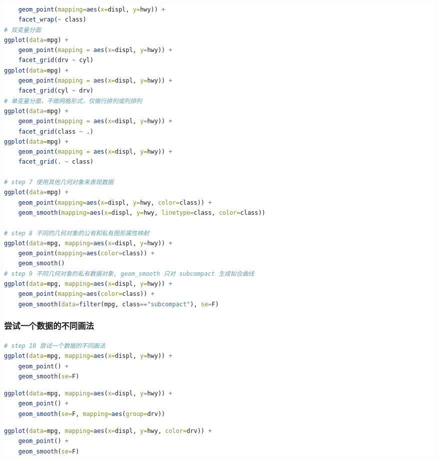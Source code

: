 ```r
    geom_point(mapping=aes(x=displ, y=hwy)) +
    facet_wrap(~ class)
# 双变量分面
ggplot(data=mpg) +
    geom_point(mapping = aes(x=displ, y=hwy)) +
    facet_grid(drv ~ cyl)
ggplot(data=mpg) +
    geom_point(mapping = aes(x=displ, y=hwy)) +
    facet_grid(cyl ~ drv)
# 单变量分面，不做网格形式，仅做行排列或列排列
ggplot(data=mpg) +
    geom_point(mapping = aes(x=displ, y=hwy)) +
    facet_grid(class ~ .)
ggplot(data=mpg) +
    geom_point(mapping = aes(x=displ, y=hwy)) +
    facet_grid(. ~ class)

# step 7 使用其他几何对象来表现数据
ggplot(data=mpg) +
    geom_point(mapping=aes(x=displ, y=hwy, color=class)) +
    geom_smooth(mapping=aes(x=displ, y=hwy, linetype=class, color=class))

# step 8 不同的几何对象的公有和私有图形属性映射
ggplot(data=mpg, mapping=aes(x=displ, y=hwy)) +
    geom_point(mapping=aes(color=class)) +
    geom_smooth()
# step 9 不同几何对象的私有数据对象, geom_smooth 只对 subcompact 生成拟合曲线
ggplot(data=mpg, mapping=aes(x=displ, y=hwy)) +
    geom_point(mapping=aes(color=class)) +
    geom_smooth(data=filter(mpg, class=="subcompact"), se=F)
```

### 尝试一个数据的不同画法


```r
# step 10 尝试一个数据的不同画法
ggplot(data=mpg, mapping=aes(x=displ, y=hwy)) +
    geom_point() +
    geom_smooth(se=F)
```

```r
ggplot(data=mpg, mapping=aes(x=displ, y=hwy)) +
    geom_point() +
    geom_smooth(se=F, mapping=aes(group=drv))
```

```r
ggplot(data=mpg, mapping=aes(x=displ, y=hwy, color=drv)) +
    geom_point() +
    geom_smooth(se=F)
```

